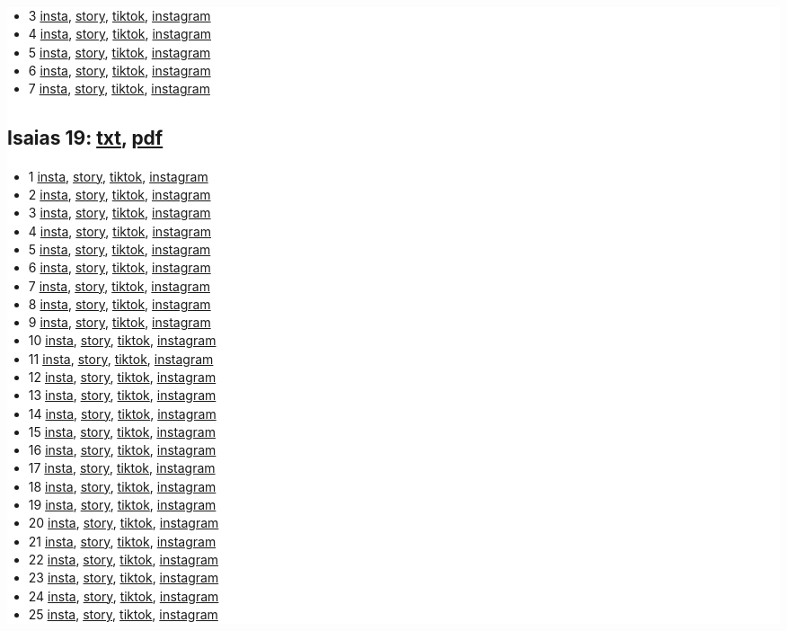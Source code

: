 - 3 [insta](../../insta/Isaias/Isaias18-3-insta-title.jpg), [story](../../stories/Isaias/Isaias18-3-insta-title-story.jpg), [tiktok](), [instagram]()
- 4 [insta](../../insta/Isaias/Isaias18-4-insta-title.jpg), [story](../../stories/Isaias/Isaias18-4-insta-title-story.jpg), [tiktok](), [instagram]()
- 5 [insta](../../insta/Isaias/Isaias18-5-insta-title.jpg), [story](../../stories/Isaias/Isaias18-5-insta-title-story.jpg), [tiktok](), [instagram]()
- 6 [insta](../../insta/Isaias/Isaias18-6-insta-title.jpg), [story](../../stories/Isaias/Isaias18-6-insta-title-story.jpg), [tiktok](), [instagram]()
- 7 [insta](../../insta/Isaias/Isaias18-7-insta-title.jpg), [story](../../stories/Isaias/Isaias18-7-insta-title-story.jpg), [tiktok](), [instagram]()
## Isaias 19: [txt](../../txts/Isaias_19aarm.txt), [pdf](../../pdfs/Isaias_19.pdf)
- 1 [insta](../../insta/Isaias/Isaias19-1-insta-title.jpg), [story](../../stories/Isaias/Isaias19-1-insta-title-story.jpg), [tiktok](), [instagram]()
- 2 [insta](../../insta/Isaias/Isaias19-2-insta-title.jpg), [story](../../stories/Isaias/Isaias19-2-insta-title-story.jpg), [tiktok](), [instagram]()
- 3 [insta](../../insta/Isaias/Isaias19-3-insta-title.jpg), [story](../../stories/Isaias/Isaias19-3-insta-title-story.jpg), [tiktok](), [instagram]()
- 4 [insta](../../insta/Isaias/Isaias19-4-insta-title.jpg), [story](../../stories/Isaias/Isaias19-4-insta-title-story.jpg), [tiktok](), [instagram]()
- 5 [insta](../../insta/Isaias/Isaias19-5-insta-title.jpg), [story](../../stories/Isaias/Isaias19-5-insta-title-story.jpg), [tiktok](), [instagram]()
- 6 [insta](../../insta/Isaias/Isaias19-6-insta-title.jpg), [story](../../stories/Isaias/Isaias19-6-insta-title-story.jpg), [tiktok](), [instagram]()
- 7 [insta](../../insta/Isaias/Isaias19-7-insta-title.jpg), [story](../../stories/Isaias/Isaias19-7-insta-title-story.jpg), [tiktok](), [instagram]()
- 8 [insta](../../insta/Isaias/Isaias19-8-insta-title.jpg), [story](../../stories/Isaias/Isaias19-8-insta-title-story.jpg), [tiktok](), [instagram]()
- 9 [insta](../../insta/Isaias/Isaias19-9-insta-title.jpg), [story](../../stories/Isaias/Isaias19-9-insta-title-story.jpg), [tiktok](), [instagram]()
- 10 [insta](../../insta/Isaias/Isaias19-10-insta-title.jpg), [story](../../stories/Isaias/Isaias19-10-insta-title-story.jpg), [tiktok](), [instagram]()
- 11 [insta](../../insta/Isaias/Isaias19-11-insta-title.jpg), [story](../../stories/Isaias/Isaias19-11-insta-title-story.jpg), [tiktok](), [instagram]()
- 12 [insta](../../insta/Isaias/Isaias19-12-insta-title.jpg), [story](../../stories/Isaias/Isaias19-12-insta-title-story.jpg), [tiktok](), [instagram]()
- 13 [insta](../../insta/Isaias/Isaias19-13-insta-title.jpg), [story](../../stories/Isaias/Isaias19-13-insta-title-story.jpg), [tiktok](), [instagram]()
- 14 [insta](../../insta/Isaias/Isaias19-14-insta-title.jpg), [story](../../stories/Isaias/Isaias19-14-insta-title-story.jpg), [tiktok](), [instagram]()
- 15 [insta](../../insta/Isaias/Isaias19-15-insta-title.jpg), [story](../../stories/Isaias/Isaias19-15-insta-title-story.jpg), [tiktok](), [instagram]()
- 16 [insta](../../insta/Isaias/Isaias19-16-insta-title.jpg), [story](../../stories/Isaias/Isaias19-16-insta-title-story.jpg), [tiktok](), [instagram]()
- 17 [insta](../../insta/Isaias/Isaias19-17-insta-title.jpg), [story](../../stories/Isaias/Isaias19-17-insta-title-story.jpg), [tiktok](), [instagram]()
- 18 [insta](../../insta/Isaias/Isaias19-18-insta-title.jpg), [story](../../stories/Isaias/Isaias19-18-insta-title-story.jpg), [tiktok](), [instagram]()
- 19 [insta](../../insta/Isaias/Isaias19-19-insta-title.jpg), [story](../../stories/Isaias/Isaias19-19-insta-title-story.jpg), [tiktok](), [instagram]()
- 20 [insta](../../insta/Isaias/Isaias19-20-insta-title.jpg), [story](../../stories/Isaias/Isaias19-20-insta-title-story.jpg), [tiktok](), [instagram]()
- 21 [insta](../../insta/Isaias/Isaias19-21-insta-title.jpg), [story](../../stories/Isaias/Isaias19-21-insta-title-story.jpg), [tiktok](), [instagram]()
- 22 [insta](../../insta/Isaias/Isaias19-22-insta-title.jpg), [story](../../stories/Isaias/Isaias19-22-insta-title-story.jpg), [tiktok](), [instagram]()
- 23 [insta](../../insta/Isaias/Isaias19-23-insta-title.jpg), [story](../../stories/Isaias/Isaias19-23-insta-title-story.jpg), [tiktok](), [instagram]()
- 24 [insta](../../insta/Isaias/Isaias19-24-insta-title.jpg), [story](../../stories/Isaias/Isaias19-24-insta-title-story.jpg), [tiktok](), [instagram]()
- 25 [insta](../../insta/Isaias/Isaias19-25-insta-title.jpg), [story](../../stories/Isaias/Isaias19-25-insta-title-story.jpg), [tiktok](), [instagram]()